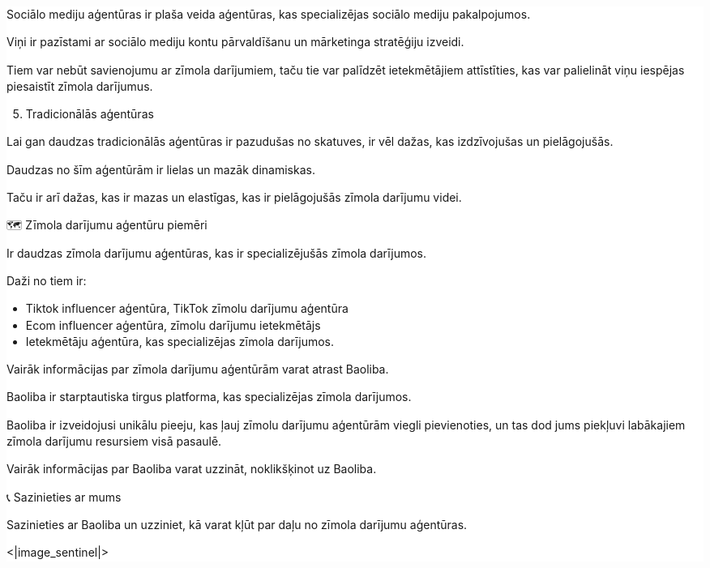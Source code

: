 Sociālo mediju aģentūras ir plaša veida aģentūras, kas specializējas sociālo mediju pakalpojumos. 

Viņi ir pazīstami ar sociālo mediju kontu pārvaldīšanu un mārketinga stratēģiju izveidi. 

Tiem var nebūt savienojumu ar zīmola darījumiem, taču tie var palīdzēt ietekmētājiem attīstīties, kas var palielināt viņu iespējas piesaistīt zīmola darījumus. 


5. Tradicionālās aģentūras

Lai gan daudzas tradicionālās aģentūras ir pazudušas no skatuves, ir vēl dažas, kas izdzīvojušas un pielāgojušās. 

Daudzas no šīm aģentūrām ir lielas un mazāk dinamiskas. 

Taču ir arī dažas, kas ir mazas un elastīgas, kas ir pielāgojušās zīmola darījumu videi. 


🗺️ Zīmola darījumu aģentūru piemēri

Ir daudzas zīmola darījumu aģentūras, kas ir specializējušās zīmola darījumos. 

Daži no tiem ir:

- Tiktok influencer aģentūra,  TikTok zīmolu darījumu aģentūra
- Ecom influencer aģentūra, zīmolu darījumu ietekmētājs
- Ietekmētāju aģentūra, kas specializējas zīmola darījumos.

Vairāk informācijas par zīmola darījumu aģentūrām varat atrast Baoliba. 

Baoliba ir starptautiska tirgus platforma, kas specializējas zīmola darījumos. 

Baoliba ir izveidojusi unikālu pieeju, kas ļauj zīmolu darījumu aģentūrām viegli pievienoties, un tas dod jums piekļuvi labākajiem zīmola darījumu resursiem visā pasaulē. 

Vairāk informācijas par Baoliba varat uzzināt, noklikšķinot uz Baoliba.


📞 Sazinieties ar mums

Sazinieties ar Baoliba un uzziniet, kā varat kļūt par daļu no zīmola darījumu aģentūras.

<|image_sentinel|>